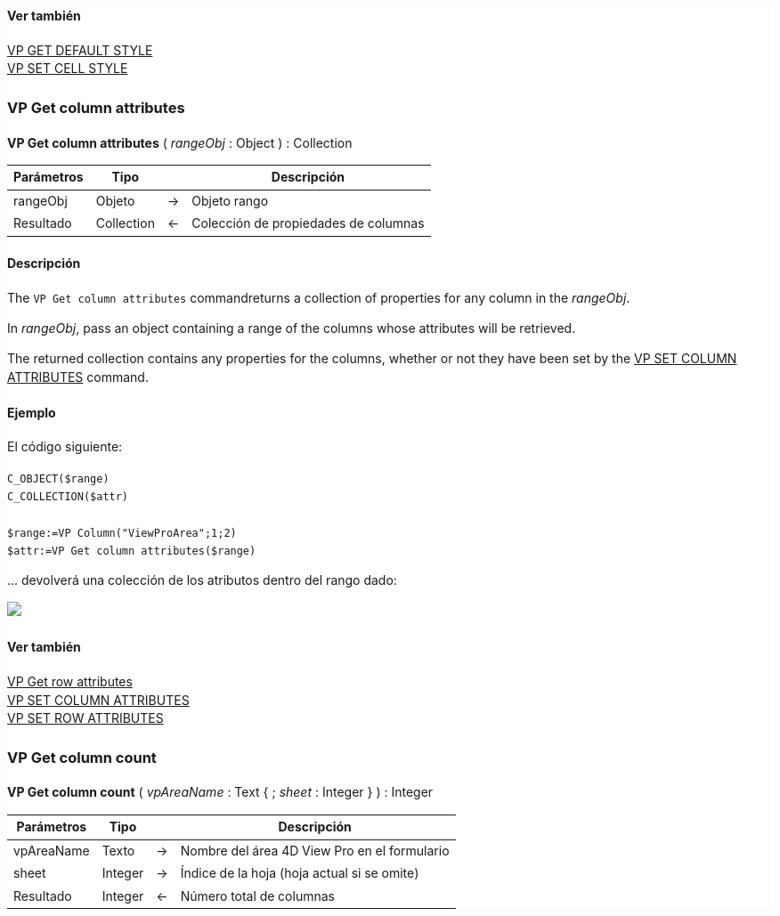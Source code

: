 #### Ver también

[VP GET DEFAULT STYLE](#vp-get-default-style)<br/>[VP SET CELL STYLE](#vp-set-cell-style)

### VP Get column attributes


**VP Get column attributes** (  *rangeObj* : Object ) : Collection



| Parámetros | Tipo       |    | Descripción                          |
| ---------- | ---------- | -- | ------------------------------------ |
| rangeObj   | Objeto     | -> | Objeto rango                         |
| Resultado  | Collection | <- | Colección de propiedades de columnas |



#### Descripción

The `VP Get column attributes` commandreturns a collection of properties for any column in the *rangeObj*.

In *rangeObj*, pass an object containing a range of the columns whose attributes will be retrieved.

The returned collection contains any properties for the columns, whether or not they have been set by the [VP SET COLUMN ATTRIBUTES](#vp-set-column-attributes) command.

#### Ejemplo

El código siguiente:

```4d
C_OBJECT($range)
C_COLLECTION($attr)

$range:=VP Column("ViewProArea";1;2)
$attr:=VP Get column attributes($range)
```

... devolverá una colección de los atributos dentro del rango dado:

![](assets/en/ViewPro/cmd_vpGetColumnAttributes.PNG)

#### Ver también

[VP Get row attributes](#vp-get-row-attributes)<br/>[VP SET COLUMN ATTRIBUTES](#vp-set-column-attributes)<br/>[VP SET ROW ATTRIBUTES](#vp-set-row-attributes)

### VP Get column count


**VP Get column count** ( *vpAreaName* : Text { ; *sheet* :  Integer } ) : Integer



| Parámetros | Tipo    |    | Descripción                                  |
| ---------- | ------- | -- | -------------------------------------------- |
| vpAreaName | Texto   | -> | Nombre del área 4D View Pro en el formulario |
| sheet      | Integer | -> | Índice de la hoja (hoja actual si se omite)  |
| Resultado  | Integer | <- | Número total de columnas                     |

